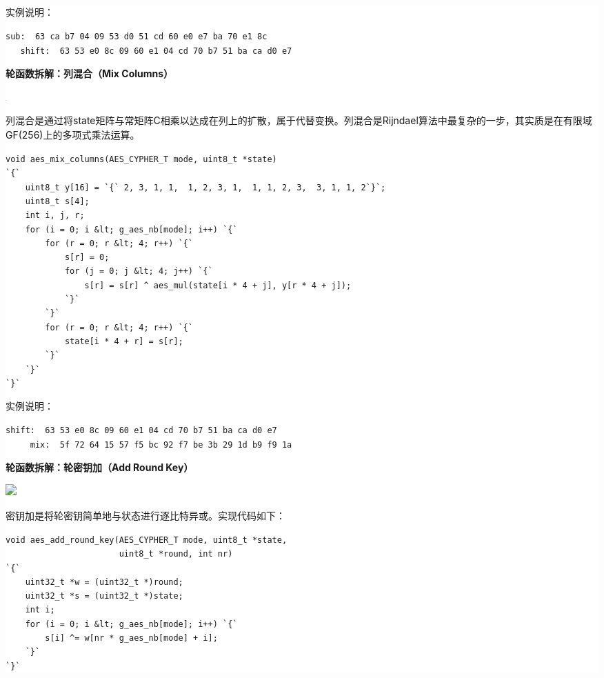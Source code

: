 实例说明：



```
sub:  63 ca b7 04 09 53 d0 51 cd 60 e0 e7 ba 70 e1 8c
   shift:  63 53 e0 8c 09 60 e1 04 cd 70 b7 51 ba ca d0 e7
```

**轮函数拆解：列混合（Mix Columns）**

[![](data:image/png;base64,iVBORw0KGgoAAAANSUhEUgAAAAEAAAABCAYAAAAfFcSJAAAAAXNSR0IArs4c6QAAAARnQU1BAACxjwv8YQUAAAAJcEhZcwAADsQAAA7EAZUrDhsAAAANSURBVBhXYzh8+PB/AAffA0nNPuCLAAAAAElFTkSuQmCC)](https://p5.ssl.qhimg.com/t01e1900fcfe36537a7.png)

列混合是通过将state矩阵与常矩阵C相乘以达成在列上的扩散，属于代替变换。列混合是Rijndael算法中最复杂的一步，其实质是在有限域GF(256)上的多项式乘法运算。



```
void aes_mix_columns(AES_CYPHER_T mode, uint8_t *state)
`{`
    uint8_t y[16] = `{` 2, 3, 1, 1,  1, 2, 3, 1,  1, 1, 2, 3,  3, 1, 1, 2`}`;
    uint8_t s[4];
    int i, j, r;
    for (i = 0; i &lt; g_aes_nb[mode]; i++) `{`
        for (r = 0; r &lt; 4; r++) `{`
            s[r] = 0;
            for (j = 0; j &lt; 4; j++) `{`
                s[r] = s[r] ^ aes_mul(state[i * 4 + j], y[r * 4 + j]);
            `}`
        `}`
        for (r = 0; r &lt; 4; r++) `{`
            state[i * 4 + r] = s[r];
        `}`
    `}`
`}`
```

实例说明：



```
shift:  63 53 e0 8c 09 60 e1 04 cd 70 b7 51 ba ca d0 e7
     mix:  5f 72 64 15 57 f5 bc 92 f7 be 3b 29 1d b9 f9 1a
```

**轮函数拆解：轮密钥加（Add Round Key）**

[![](https://p4.ssl.qhimg.com/t0193099d3bcdf30b6d.png)](https://p4.ssl.qhimg.com/t0193099d3bcdf30b6d.png)

密钥加是将轮密钥简单地与状态进行逐比特异或。实现代码如下：



```
void aes_add_round_key(AES_CYPHER_T mode, uint8_t *state,
                       uint8_t *round, int nr)
`{`
    uint32_t *w = (uint32_t *)round;
    uint32_t *s = (uint32_t *)state;
    int i;
    for (i = 0; i &lt; g_aes_nb[mode]; i++) `{`
        s[i] ^= w[nr * g_aes_nb[mode] + i];
    `}`
`}`
```
